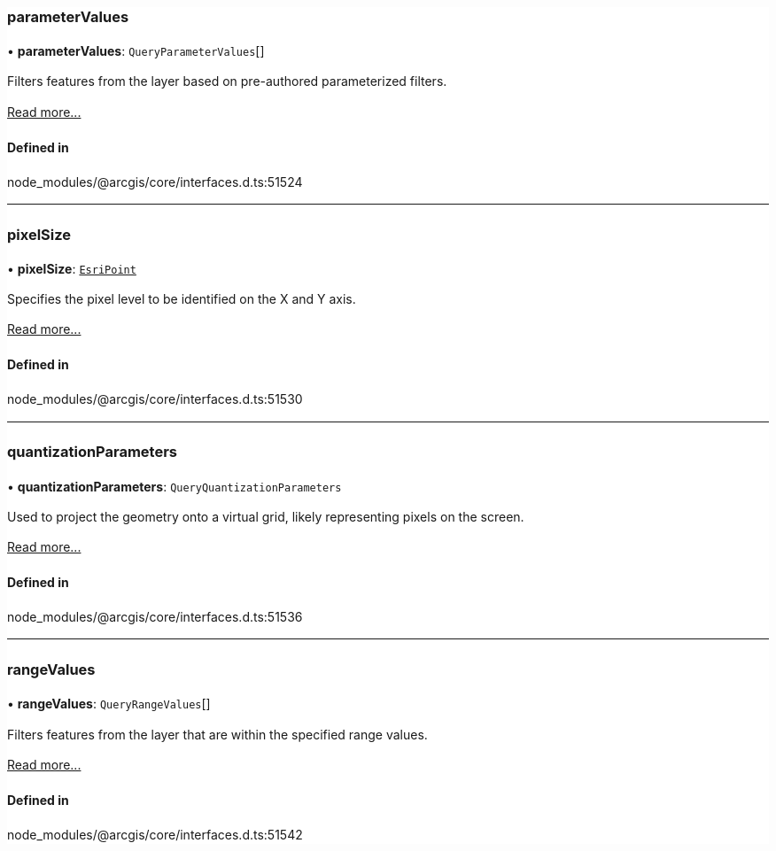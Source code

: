 ### parameterValues

• **parameterValues**: `QueryParameterValues`[]

Filters features from the layer based on pre-authored parameterized filters.

[Read more...](https://developers.arcgis.com/javascript/latest/api-reference/esri-rest-support-Query.html#parameterValues)

#### Defined in

node_modules/@arcgis/core/interfaces.d.ts:51524

___

### pixelSize

• **pixelSize**: [`EsriPoint`](geo_esri.EsriPoint.md)

Specifies the pixel level to be identified on the X and Y axis.

[Read more...](https://developers.arcgis.com/javascript/latest/api-reference/esri-rest-support-Query.html#pixelSize)

#### Defined in

node_modules/@arcgis/core/interfaces.d.ts:51530

___

### quantizationParameters

• **quantizationParameters**: `QueryQuantizationParameters`

Used to project the geometry onto a virtual grid, likely representing pixels on the screen.

[Read more...](https://developers.arcgis.com/javascript/latest/api-reference/esri-rest-support-Query.html#quantizationParameters)

#### Defined in

node_modules/@arcgis/core/interfaces.d.ts:51536

___

### rangeValues

• **rangeValues**: `QueryRangeValues`[]

Filters features from the layer that are within the specified range values.

[Read more...](https://developers.arcgis.com/javascript/latest/api-reference/esri-rest-support-Query.html#rangeValues)

#### Defined in

node_modules/@arcgis/core/interfaces.d.ts:51542
